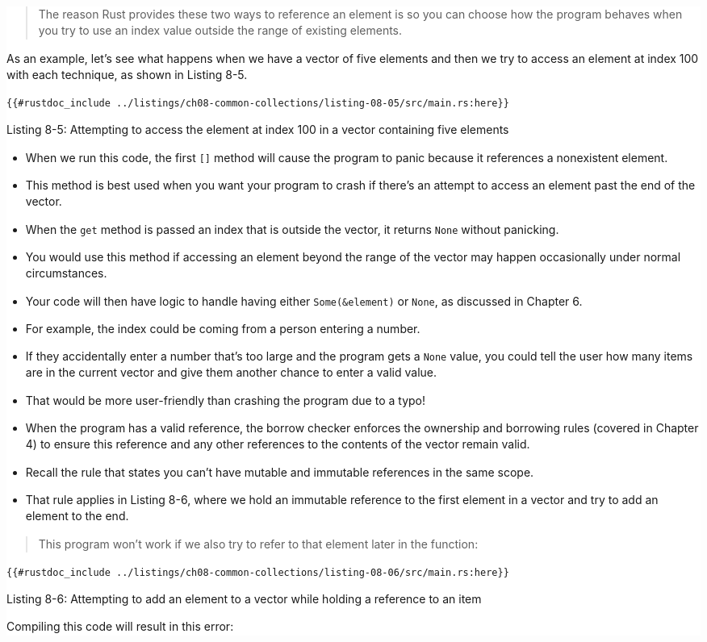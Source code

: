 > The reason Rust provides these two ways to reference an element is so you can
> choose how the program behaves when you try to use an index value outside the
> range of existing elements.

As an example, let’s see what happens when we have
a vector of five elements and then we try to access an element at index 100
with each technique, as shown in Listing 8-5.

```rust,should_panic,panics
{{#rustdoc_include ../listings/ch08-common-collections/listing-08-05/src/main.rs:here}}
```

<span class="caption">Listing 8-5: Attempting to access the element at index
100 in a vector containing five elements</span>

- When we run this code, the first `[]` method will cause the program to panic
  because it references a nonexistent element.
- This method is best used when you
  want your program to crash if there’s an attempt to access an element past the
  end of the vector.

- When the `get` method is passed an index that is outside the vector, it returns
  `None` without panicking.
- You would use this method if accessing an element
  beyond the range of the vector may happen occasionally under normal
  circumstances.
- Your code will then have logic to handle having either
  `Some(&element)` or `None`, as discussed in Chapter 6.
- For example, the index could be coming from a person entering a number.
- If they accidentally enter a
  number that’s too large and the program gets a `None` value, you could tell the
  user how many items are in the current vector and give them another chance to
  enter a valid value.
- That would be more user-friendly than crashing the program due to a typo!

- When the program has a valid reference, the borrow checker enforces the
  ownership and borrowing rules (covered in Chapter 4) to ensure this reference
  and any other references to the contents of the vector remain valid.
- Recall the
  rule that states you can’t have mutable and immutable references in the same
  scope.
- That rule applies in Listing 8-6, where we hold an immutable reference
  to the first element in a vector and try to add an element to the end.

> This
> program won’t work if we also try to refer to that element later in the
> function:

```rust,ignore,does_not_compile
{{#rustdoc_include ../listings/ch08-common-collections/listing-08-06/src/main.rs:here}}
```

<span class="caption">Listing 8-6: Attempting to add an element to a vector
while holding a reference to an item</span>

Compiling this code will result in this error:
